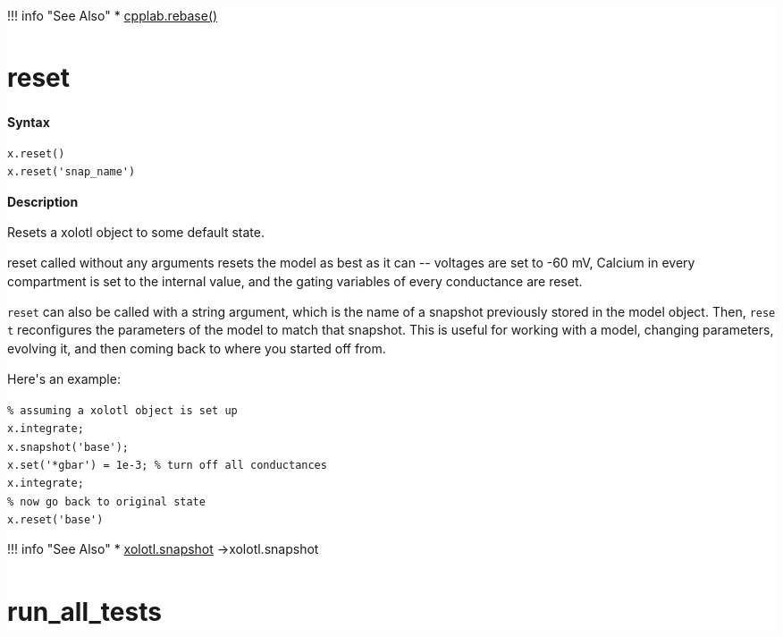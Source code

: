 
!!! info "See Also"
    * [cpplab.rebase()](https://xolotl.readthedocs.io/en/master/reference/cpplab-methods/#rebase())









# reset





**Syntax**

```
x.reset()
x.reset('snap_name')
```

**Description**

Resets a xolotl object to some default state. 

reset called without any arguments resets the model as best as it can -- voltages are set to -60 mV, Calcium in every compartment is set to the internal value, and the gating variables of every conductance are reset. 

`reset` can also be called with a string argument, which is the name of a snapshot previously stored in the model object. Then, `reset` reconfigures the parameters of the model to match that snapshot. This is useful for working with a model, changing parameters, evolving it, and then coming back to where you started off from. 

Here's an example:

```
% assuming a xolotl object is set up
x.integrate;
x.snapshot('base');
x.set('*gbar') = 1e-3; % turn off all conductances
x.integrate;
% now go back to original state
x.reset('base')
```
	
!!! info "See Also"
    * [xolotl.snapshot](https://xolotl.readthedocs.io/en/master/reference/xolotl-methods/#snapshot)
    ->xolotl.snapshot









# run_all_tests
